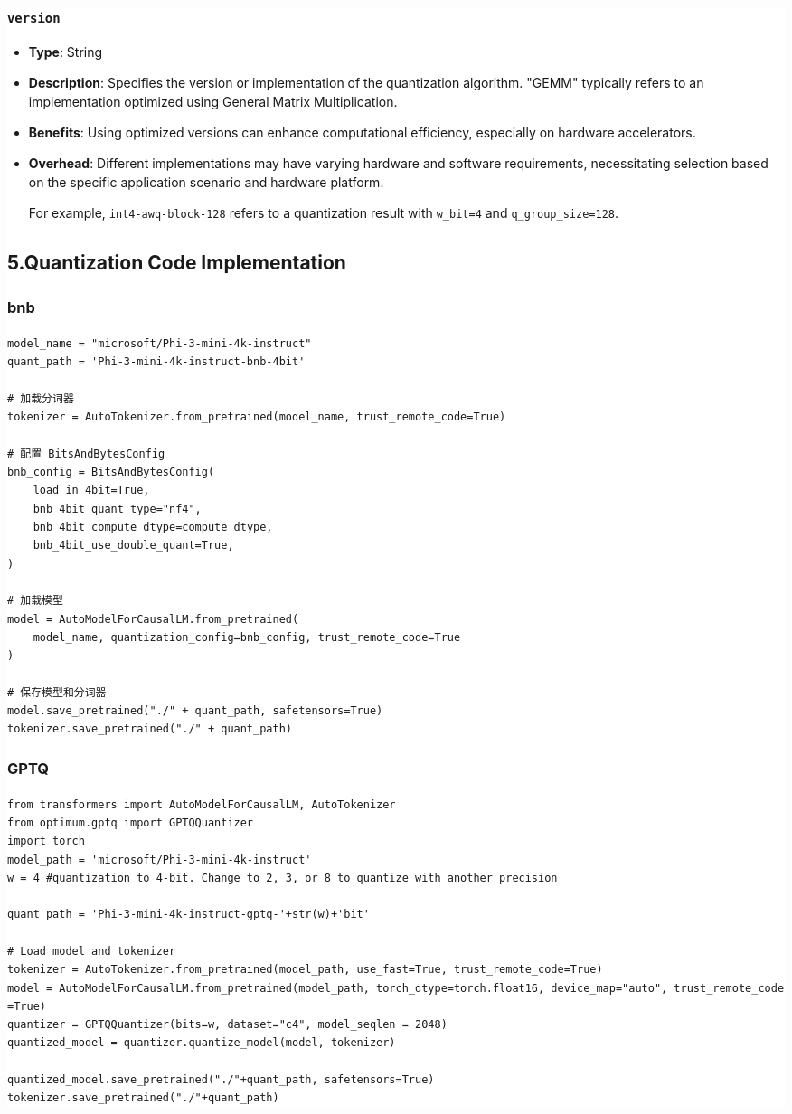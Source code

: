 ### `version`

- **Type**: String

- **Description**: Specifies the version or implementation of the quantization algorithm. "GEMM" typically refers to an implementation optimized using General Matrix Multiplication.

- **Benefits**: Using optimized versions can enhance computational efficiency, especially on hardware accelerators.

- **Overhead**: Different implementations may have varying hardware and software requirements, necessitating selection based on the specific application scenario and hardware platform.

  For example, `int4-awq-block-128` refers to a quantization result with `w_bit=4` and `q_group_size=128`.



## 5.Quantization Code Implementation

### bnb
```
model_name = "microsoft/Phi-3-mini-4k-instruct"
quant_path = 'Phi-3-mini-4k-instruct-bnb-4bit'

# 加载分词器
tokenizer = AutoTokenizer.from_pretrained(model_name, trust_remote_code=True)

# 配置 BitsAndBytesConfig
bnb_config = BitsAndBytesConfig(
    load_in_4bit=True,
    bnb_4bit_quant_type="nf4",
    bnb_4bit_compute_dtype=compute_dtype,
    bnb_4bit_use_double_quant=True,
)

# 加载模型
model = AutoModelForCausalLM.from_pretrained(
    model_name, quantization_config=bnb_config, trust_remote_code=True
)

# 保存模型和分词器
model.save_pretrained("./" + quant_path, safetensors=True)
tokenizer.save_pretrained("./" + quant_path)
```

### GPTQ

```
from transformers import AutoModelForCausalLM, AutoTokenizer
from optimum.gptq import GPTQQuantizer
import torch
model_path = 'microsoft/Phi-3-mini-4k-instruct'
w = 4 #quantization to 4-bit. Change to 2, 3, or 8 to quantize with another precision

quant_path = 'Phi-3-mini-4k-instruct-gptq-'+str(w)+'bit'

# Load model and tokenizer
tokenizer = AutoTokenizer.from_pretrained(model_path, use_fast=True, trust_remote_code=True)
model = AutoModelForCausalLM.from_pretrained(model_path, torch_dtype=torch.float16, device_map="auto", trust_remote_code=True)
quantizer = GPTQQuantizer(bits=w, dataset="c4", model_seqlen = 2048)
quantized_model = quantizer.quantize_model(model, tokenizer)

quantized_model.save_pretrained("./"+quant_path, safetensors=True)
tokenizer.save_pretrained("./"+quant_path)
```